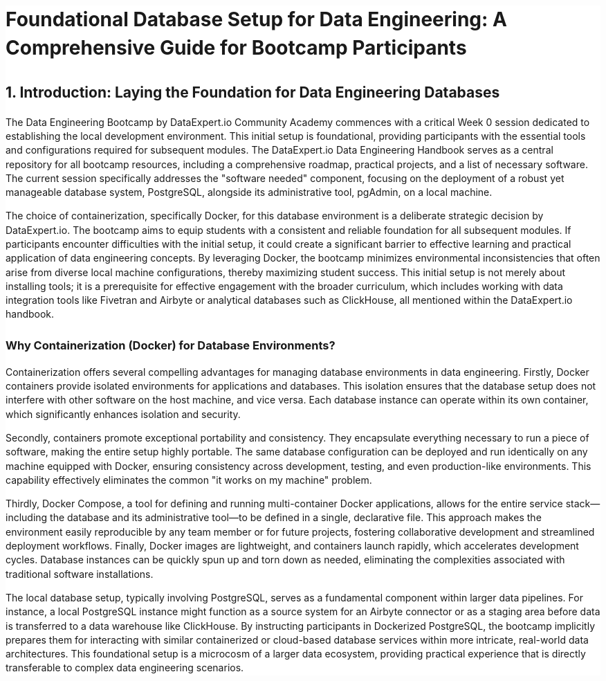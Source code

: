 # Foundational Database Setup for Data Engineering: A Comprehensive Guide for Bootcamp Participants

## 1. Introduction: Laying the Foundation for Data Engineering Databases

The Data Engineering Bootcamp by DataExpert.io Community Academy commences with a critical Week 0 session dedicated to establishing the local development environment. This initial setup is foundational, providing participants with the essential tools and configurations required for subsequent modules. The DataExpert.io Data Engineering Handbook serves as a central repository for all bootcamp resources, including a comprehensive roadmap, practical projects, and a list of necessary software. The current session specifically addresses the "software needed" component, focusing on the deployment of a robust yet manageable database system, PostgreSQL, alongside its administrative tool, pgAdmin, on a local machine.

The choice of containerization, specifically Docker, for this database environment is a deliberate strategic decision by DataExpert.io. The bootcamp aims to equip students with a consistent and reliable foundation for all subsequent modules. If participants encounter difficulties with the initial setup, it could create a significant barrier to effective learning and practical application of data engineering concepts. By leveraging Docker, the bootcamp minimizes environmental inconsistencies that often arise from diverse local machine configurations, thereby maximizing student success. This initial setup is not merely about installing tools; it is a prerequisite for effective engagement with the broader curriculum, which includes working with data integration tools like Fivetran and Airbyte or analytical databases such as ClickHouse, all mentioned within the DataExpert.io handbook.

### Why Containerization (Docker) for Database Environments?

Containerization offers several compelling advantages for managing database environments in data engineering. Firstly, Docker containers provide isolated environments for applications and databases. This isolation ensures that the database setup does not interfere with other software on the host machine, and vice versa. Each database instance can operate within its own container, which significantly enhances isolation and security.

Secondly, containers promote exceptional portability and consistency. They encapsulate everything necessary to run a piece of software, making the entire setup highly portable. The same database configuration can be deployed and run identically on any machine equipped with Docker, ensuring consistency across development, testing, and even production-like environments. This capability effectively eliminates the common "it works on my machine" problem.

Thirdly, Docker Compose, a tool for defining and running multi-container Docker applications, allows for the entire service stack—including the database and its administrative tool—to be defined in a single, declarative file. This approach makes the environment easily reproducible by any team member or for future projects, fostering collaborative development and streamlined deployment workflows. Finally, Docker images are lightweight, and containers launch rapidly, which accelerates development cycles. Database instances can be quickly spun up and torn down as needed, eliminating the complexities associated with traditional software installations.

The local database setup, typically involving PostgreSQL, serves as a fundamental component within larger data pipelines. For instance, a local PostgreSQL instance might function as a source system for an Airbyte connector or as a staging area before data is transferred to a data warehouse like ClickHouse. By instructing participants in Dockerized PostgreSQL, the bootcamp implicitly prepares them for interacting with similar containerized or cloud-based database services within more intricate, real-world data architectures. This foundational setup is a microcosm of a larger data ecosystem, providing practical experience that is directly transferable to complex data engineering scenarios.
